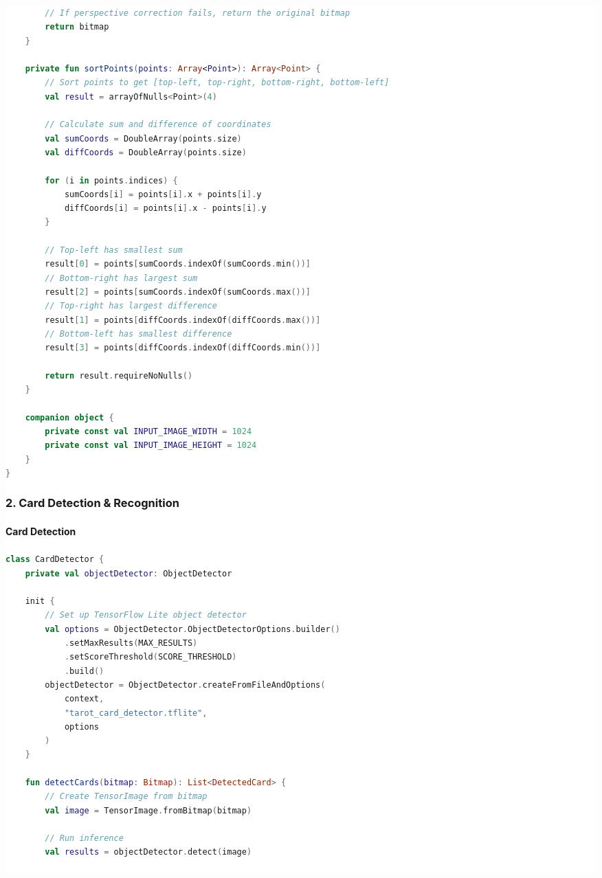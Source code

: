 ```kotlin
        // If perspective correction fails, return the original bitmap
        return bitmap
    }
    
    private fun sortPoints(points: Array<Point>): Array<Point> {
        // Sort points to get [top-left, top-right, bottom-right, bottom-left]
        val result = arrayOfNulls<Point>(4)
        
        // Calculate sum and difference of coordinates
        val sumCoords = DoubleArray(points.size)
        val diffCoords = DoubleArray(points.size)
        
        for (i in points.indices) {
            sumCoords[i] = points[i].x + points[i].y
            diffCoords[i] = points[i].x - points[i].y
        }
        
        // Top-left has smallest sum
        result[0] = points[sumCoords.indexOf(sumCoords.min())]
        // Bottom-right has largest sum
        result[2] = points[sumCoords.indexOf(sumCoords.max())]
        // Top-right has largest difference
        result[1] = points[diffCoords.indexOf(diffCoords.max())]
        // Bottom-left has smallest difference
        result[3] = points[diffCoords.indexOf(diffCoords.min())]
        
        return result.requireNoNulls()
    }
    
    companion object {
        private const val INPUT_IMAGE_WIDTH = 1024
        private const val INPUT_IMAGE_HEIGHT = 1024
    }
}
```

### 2. Card Detection & Recognition

#### Card Detection
```kotlin
class CardDetector {
    private val objectDetector: ObjectDetector
    
    init {
        // Set up TensorFlow Lite object detector
        val options = ObjectDetector.ObjectDetectorOptions.builder()
            .setMaxResults(MAX_RESULTS)
            .setScoreThreshold(SCORE_THRESHOLD)
            .build()
        objectDetector = ObjectDetector.createFromFileAndOptions(
            context,
            "tarot_card_detector.tflite",
            options
        )
    }
    
    fun detectCards(bitmap: Bitmap): List<DetectedCard> {
        // Create TensorImage from bitmap
        val image = TensorImage.fromBitmap(bitmap)
        
        // Run inference
        val results = objectDetector.detect(image)
        
```